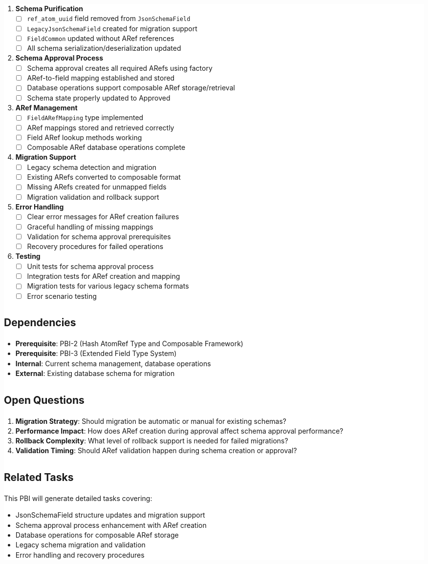 1. **Schema Purification**
   - [ ] `ref_atom_uuid` field removed from `JsonSchemaField`
   - [ ] `LegacyJsonSchemaField` created for migration support
   - [ ] `FieldCommon` updated without ARef references
   - [ ] All schema serialization/deserialization updated

2. **Schema Approval Process**
   - [ ] Schema approval creates all required ARefs using factory
   - [ ] ARef-to-field mapping established and stored
   - [ ] Database operations support composable ARef storage/retrieval
   - [ ] Schema state properly updated to Approved

3. **ARef Management**
   - [ ] `FieldARefMapping` type implemented
   - [ ] ARef mappings stored and retrieved correctly
   - [ ] Field ARef lookup methods working
   - [ ] Composable ARef database operations complete

4. **Migration Support**
   - [ ] Legacy schema detection and migration
   - [ ] Existing ARefs converted to composable format
   - [ ] Missing ARefs created for unmapped fields
   - [ ] Migration validation and rollback support

5. **Error Handling**
   - [ ] Clear error messages for ARef creation failures
   - [ ] Graceful handling of missing mappings
   - [ ] Validation for schema approval prerequisites
   - [ ] Recovery procedures for failed operations

6. **Testing**
   - [ ] Unit tests for schema approval process
   - [ ] Integration tests for ARef creation and mapping
   - [ ] Migration tests for various legacy schema formats
   - [ ] Error scenario testing

## Dependencies

- **Prerequisite**: PBI-2 (Hash AtomRef Type and Composable Framework)
- **Prerequisite**: PBI-3 (Extended Field Type System)
- **Internal**: Current schema management, database operations
- **External**: Existing database schema for migration

## Open Questions

1. **Migration Strategy**: Should migration be automatic or manual for existing schemas?
2. **Performance Impact**: How does ARef creation during approval affect schema approval performance?
3. **Rollback Complexity**: What level of rollback support is needed for failed migrations?
4. **Validation Timing**: Should ARef validation happen during schema creation or approval?

## Related Tasks

This PBI will generate detailed tasks covering:
- JsonSchemaField structure updates and migration support
- Schema approval process enhancement with ARef creation
- Database operations for composable ARef storage
- Legacy schema migration and validation
- Error handling and recovery procedures 
